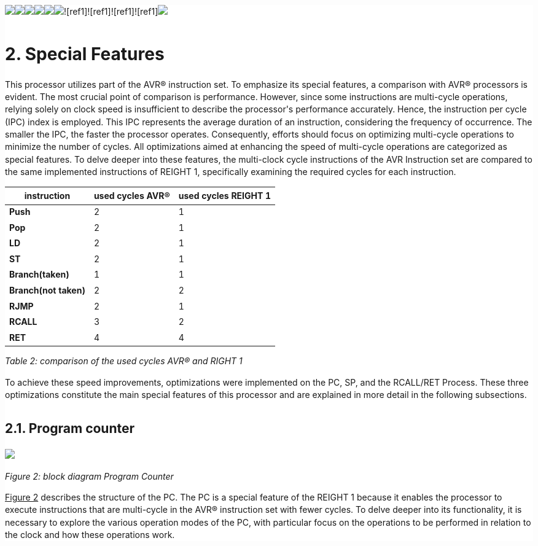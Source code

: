 






![](pictures/Aspose.Words.7963bbad-4a75-4673-9dd5-dcf76f495c96.004.png)![](pictures/Aspose.Words.7963bbad-4a75-4673-9dd5-dcf76f495c96.005.png)![](pictures/Aspose.Words.7963bbad-4a75-4673-9dd5-dcf76f495c96.006.png)![](pictures/Aspose.Words.7963bbad-4a75-4673-9dd5-dcf76f495c96.007.png)![](pictures/Aspose.Words.7963bbad-4a75-4673-9dd5-dcf76f495c96.008.png)![](pictures/Aspose.Words.7963bbad-4a75-4673-9dd5-dcf76f495c96.009.png)![ref1]![ref1]![ref1]![ref1]![](pictures/Aspose.Words.7963bbad-4a75-4673-9dd5-dcf76f495c96.011.png)<a name="_ref154731606"></a><a name="_toc155088115"></a>
# <a name="_toc155088102"></a>2. Special Features
This processor utilizes part of the AVR® instruction set. To emphasize its special features, a comparison with AVR® processors is evident. The most crucial point of comparison is performance. However, since some instructions are multi-cycle operations, relying solely on clock speed is insufficient to describe the processor's performance accurately. Hence, the instruction per cycle (IPC) index is employed. This IPC represents the average duration of an instruction, considering the frequency of occurrence. The smaller the IPC, the faster the processor operates. Consequently, efforts should focus on optimizing multi-cycle operations to minimize the number of cycles. All optimizations aimed at enhancing the speed of multi-cycle operations are categorized as special features. To delve deeper into these features, the multi-clock cycle instructions of the AVR Instruction set are compared to the same implemented instructions of REIGHT 1, specifically examining the required cycles for each instruction.


|**instruction**|**used cycles AVR®**|**used cycles REIGHT 1**|
| - | - | - |
|**Push**|2|1|
|**Pop**|2|1|
|**LD**|2|1|
|**ST**|2|1|
|**Branch(taken)**|1|1|
|**Branch(not taken)**|2|2|
|**RJMP**|2|1|
|**RCALL**|3|2|
|**RET**|4|4|

<a name="_toc155088119"></a>*Table 2: comparison of the used cycles AVR® and RIGHT 1*

To achieve these speed improvements, optimizations were implemented on the PC, SP, and the RCALL/RET Process. These three optimizations constitute the main special features of this processor and are explained in more detail in the following subsections.

## <a name="_toc155088103"></a>2.1. Program counter
![](pictures/Aspose.Words.7963bbad-4a75-4673-9dd5-dcf76f495c96.012.png)

<a name="_ref154730456"></a><a name="_toc155088116"></a>*Figure 2: block diagram Program Counter*

[Figure 2](#_ref154730456) describes the structure of the PC. The PC is a special feature of the REIGHT 1 because it enables the processor to execute instructions that are multi-cycle in the AVR® instruction set with fewer cycles. To delve deeper into its functionality, it is necessary to explore the various operation modes of the PC, with particular focus on the operations to be performed in relation to the clock and how these operations work.


[^1]: IO-Registers are implemented in design.
[^3]: worst negative slack (Setup Timing) of 0,214 ns
[^4]: Part: xc7a35tcpg236-1
[ref1]: pictures/Aspose.Words.7963bbad-4a75-4673-9dd5-dcf76f495c96.010.png